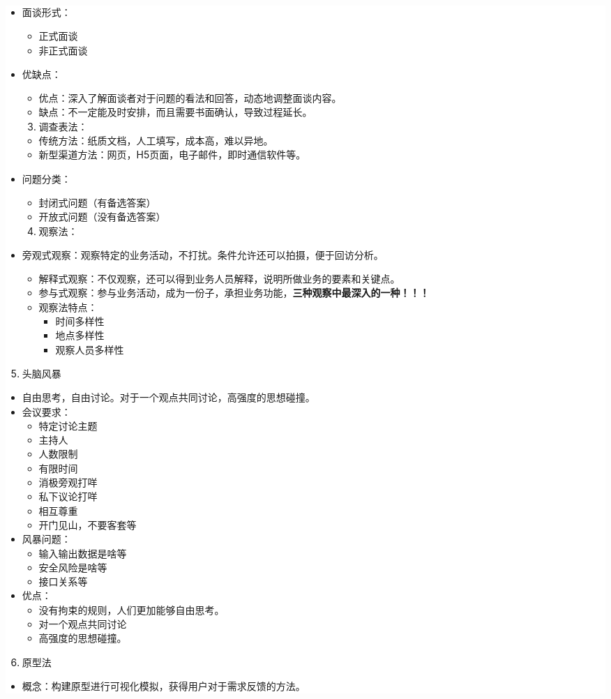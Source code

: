 - 面谈形式：
  - 正式面谈
  - 非正式面谈

- 优缺点：
  - 优点：深入了解面谈者对于问题的看法和回答，动态地调整面谈内容。
  - 缺点：不一定能及时安排，而且需要书面确认，导致过程延长。

  

  3. 调查表法：

  - 传统方法：纸质文档，人工填写，成本高，难以异地。
  - 新型渠道方法：网页，H5页面，电子邮件，即时通信软件等。

- 问题分类：
  - 封闭式问题（有备选答案）
  - 开放式问题（没有备选答案）



  4. 观察法：

- 旁观式观察：观察特定的业务活动，不打扰。条件允许还可以拍摄，便于回访分析。
  - 解释式观察：不仅观察，还可以得到业务人员解释，说明所做业务的要素和关键点。
  - 参与式观察：参与业务活动，成为一份子，承担业务功能，**三种观察中最深入的一种！！！**
  - 观察法特点：
      - 时间多样性
      - 地点多样性
      - 观察人员多样性



5. 头脑风暴

- 自由思考，自由讨论。对于一个观点共同讨论，高强度的思想碰撞。
- 会议要求：
  - 特定讨论主题
  - 主持人
  - 人数限制
  - 有限时间
  - 消极旁观打咩
  - 私下议论打咩
  - 相互尊重
  - 开门见山，不要客套等
- 风暴问题：
  - 输入输出数据是啥等
  - 安全风险是啥等
  - 接口关系等
- 优点：
  - 没有拘束的规则，人们更加能够自由思考。
  - 对一个观点共同讨论
  - 高强度的思想碰撞。



6. 原型法

- 概念：构建原型进行可视化模拟，获得用户对于需求反馈的方法。
